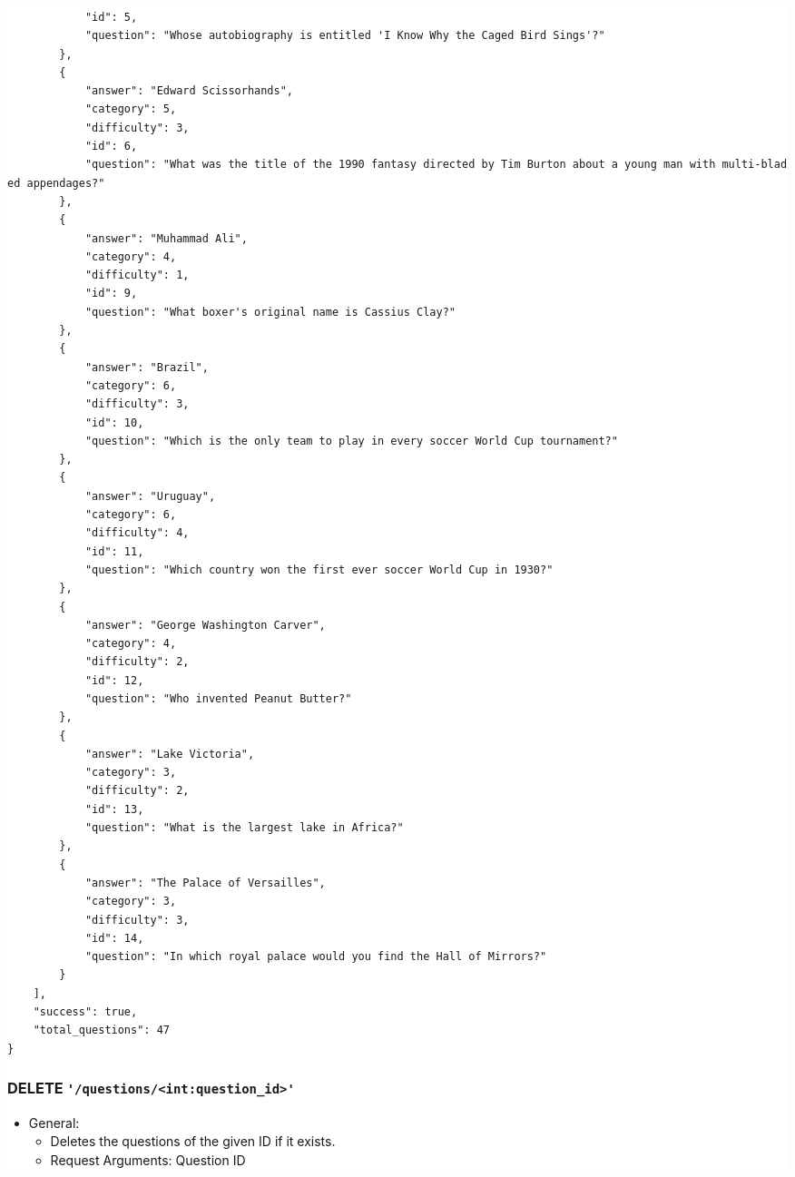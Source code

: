 ``` json5
			"id": 5,
			"question": "Whose autobiography is entitled 'I Know Why the Caged Bird Sings'?"
		},
		{
			"answer": "Edward Scissorhands",
			"category": 5,
			"difficulty": 3,
			"id": 6,
			"question": "What was the title of the 1990 fantasy directed by Tim Burton about a young man with multi-bladed appendages?"
		},
		{
			"answer": "Muhammad Ali",
			"category": 4,
			"difficulty": 1,
			"id": 9,
			"question": "What boxer's original name is Cassius Clay?"
		},
		{
			"answer": "Brazil",
			"category": 6,
			"difficulty": 3,
			"id": 10,
			"question": "Which is the only team to play in every soccer World Cup tournament?"
		},
		{
			"answer": "Uruguay",
			"category": 6,
			"difficulty": 4,
			"id": 11,
			"question": "Which country won the first ever soccer World Cup in 1930?"
		},
		{
			"answer": "George Washington Carver",
			"category": 4,
			"difficulty": 2,
			"id": 12,
			"question": "Who invented Peanut Butter?"
		},
		{
			"answer": "Lake Victoria",
			"category": 3,
			"difficulty": 2,
			"id": 13,
			"question": "What is the largest lake in Africa?"
		},
		{
			"answer": "The Palace of Versailles",
			"category": 3,
			"difficulty": 3,
			"id": 14,
			"question": "In which royal palace would you find the Hall of Mirrors?"
		}
	],
	"success": true,
	"total_questions": 47
}
```
### DELETE `'/questions/<int:question_id>'`
- General:
    - Deletes the questions of the given ID if it exists.
    - Request Arguments: Question ID
